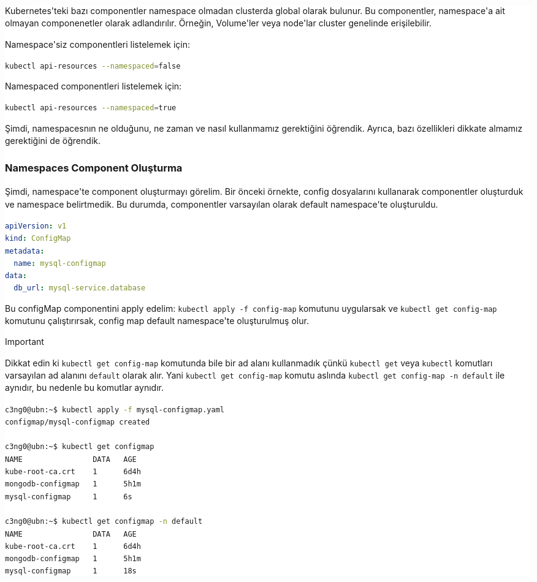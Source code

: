 Kubernetes'teki bazı componentler namespace olmadan clusterda global olarak bulunur. Bu componentler, namespace'a ait olmayan componenetler olarak adlandırılır. Örneğin, Volume'ler veya node'lar cluster genelinde erişilebilir. 

Namespace'siz componentleri listelemek için:
```bash
kubectl api-resources --namespaced=false
```

Namespaced componentleri listelemek için:
```bash
kubectl api-resources --namespaced=true
```

Şimdi, namespacesnın ne olduğunu, ne zaman ve nasıl kullanmamız gerektiğini öğrendik. Ayrıca, bazı özellikleri dikkate almamız gerektiğini de öğrendik. 

### Namespaces Component Oluşturma

Şimdi, namespace'te component oluşturmayı görelim. Bir önceki örnekte, config dosyalarını kullanarak componentler oluşturduk ve namespace belirtmedik. Bu durumda, componentler varsayılan olarak default namespace'te oluşturuldu.

```yaml
apiVersion: v1
kind: ConfigMap
metadata:
  name: mysql-configmap
data:
  db_url: mysql-service.database
```

Bu configMap componentini apply edelim: `kubectl apply -f config-map` komutunu uygularsak ve `kubectl get config-map` komutunu çalıştırırsak, config map default namespace'te oluşturulmuş olur. 

>[!IMPORTANT]
>Dikkat edin ki `kubectl get config-map` komutunda bile bir ad alanı kullanmadık çünkü `kubectl get` veya `kubectl` komutları varsayılan ad alanını `default` olarak alır. Yani `kubectl get config-map` komutu aslında `kubectl get config-map -n default` ile aynıdır, bu nedenle bu komutlar aynıdır. 

```bash
c3ng0@ubn:~$ kubectl apply -f mysql-configmap.yaml 
configmap/mysql-configmap created

c3ng0@ubn:~$ kubectl get configmap
NAME                DATA   AGE
kube-root-ca.crt    1      6d4h
mongodb-configmap   1      5h1m
mysql-configmap     1      6s

c3ng0@ubn:~$ kubectl get configmap -n default
NAME                DATA   AGE
kube-root-ca.crt    1      6d4h
mongodb-configmap   1      5h1m
mysql-configmap     1      18s

```

